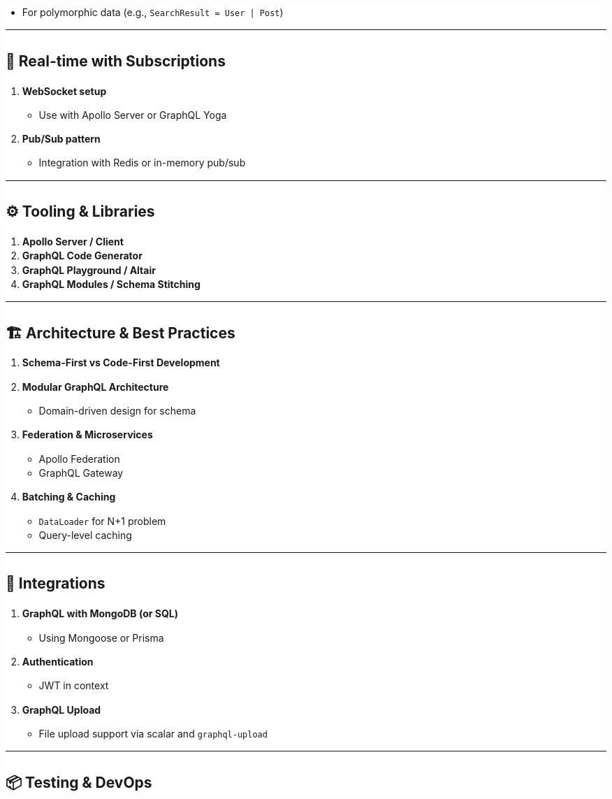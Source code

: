    * For polymorphic data (e.g., `SearchResult = User | Post`)

---

## 🔁 **Real-time with Subscriptions**

1. **WebSocket setup**

   * Use with Apollo Server or GraphQL Yoga
2. **Pub/Sub pattern**

   * Integration with Redis or in-memory pub/sub

---

## ⚙️ **Tooling & Libraries**

1. **Apollo Server / Client**
2. **GraphQL Code Generator**
3. **GraphQL Playground / Altair**
4. **GraphQL Modules / Schema Stitching**

---

## 🏗️ **Architecture & Best Practices**

1. **Schema-First vs Code-First Development**
2. **Modular GraphQL Architecture**

   * Domain-driven design for schema
3. **Federation & Microservices**

   * Apollo Federation
   * GraphQL Gateway
4. **Batching & Caching**

   * `DataLoader` for N+1 problem
   * Query-level caching

---

## 🔌 **Integrations**

1. **GraphQL with MongoDB (or SQL)**

   * Using Mongoose or Prisma
2. **Authentication**

   * JWT in context
3. **GraphQL Upload**

   * File upload support via scalar and `graphql-upload`

---

## 📦 **Testing & DevOps**
